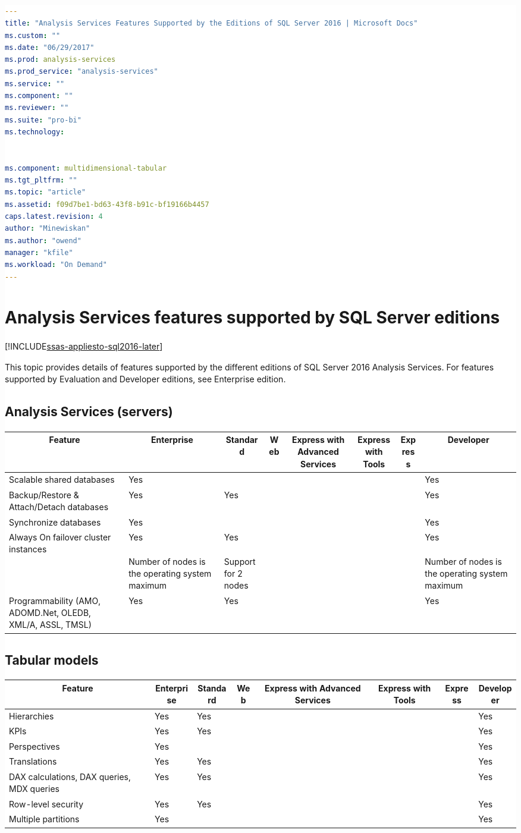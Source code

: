 ```yaml
---
title: "Analysis Services Features Supported by the Editions of SQL Server 2016 | Microsoft Docs"
ms.custom: ""
ms.date: "06/29/2017"
ms.prod: analysis-services
ms.prod_service: "analysis-services"
ms.service: ""
ms.component: ""
ms.reviewer: ""
ms.suite: "pro-bi"
ms.technology: 
  

ms.component: multidimensional-tabular
ms.tgt_pltfrm: ""
ms.topic: "article"
ms.assetid: f09d7be1-bd63-43f8-b91c-bf19166b4457
caps.latest.revision: 4
author: "Minewiskan"
ms.author: "owend"
manager: "kfile"
ms.workload: "On Demand"
---
```

# Analysis Services features supported by SQL Server editions
[!INCLUDE[ssas-appliesto-sql2016-later](../includes/ssas-appliesto-sql2016-later.md)]

This topic provides details of features supported by the different editions of SQL Server 2016 Analysis Services. For features supported by Evaluation and Developer editions, see Enterprise edition.

## Analysis Services (servers)
  
|Feature|Enterprise|Standard|Web|Express with Advanced Services|Express with Tools|Express|Developer|  
|-------------|----------------|--------------|---------|------------------------------------|------------------------|-------------|---------------|  
|Scalable shared databases|Yes||||||Yes|  
|Backup/Restore & Attach/Detach databases|Yes|Yes|||||Yes|  
|Synchronize databases|Yes||||||Yes|  
|Always On failover cluster instances|Yes<br /><br /> Number of nodes is the operating system maximum|Yes<br /><br /> Support for 2 nodes|||||Yes<br /><br /> Number of nodes is the operating system maximum|  
|Programmability (AMO, ADOMD.Net, OLEDB, XML/A, ASSL, TMSL)|Yes|Yes|||||Yes|  
  
## Tabular models 
  
|Feature|Enterprise|Standard|Web|Express with Advanced Services|Express with Tools|Express|Developer|  
|-------------|----------------|--------------|---------|------------------------------------|------------------------|-------------|---------------|  
|Hierarchies|Yes|Yes|||||Yes|  
|KPIs|Yes|Yes|||||Yes|  
|Perspectives|Yes||||||Yes|  
|Translations|Yes|Yes|||||Yes|  
|DAX calculations, DAX queries, MDX queries|Yes|Yes|||||Yes|  
|Row-level security|Yes|Yes|||||Yes|  
|Multiple partitions|Yes||||||Yes|  